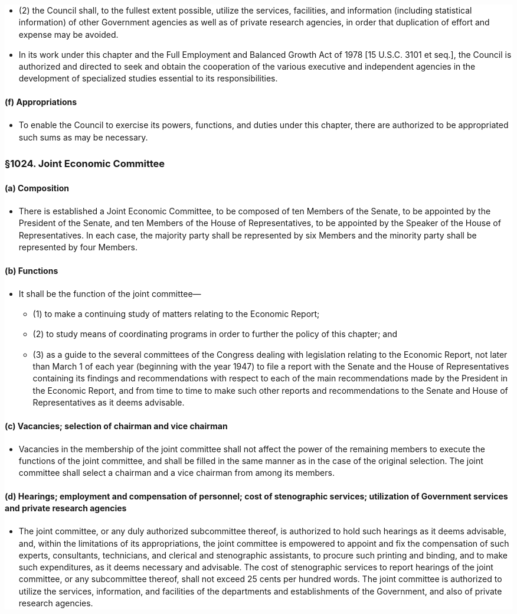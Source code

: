   * (2) the Council shall, to the fullest extent possible, utilize the services, facilities, and information (including statistical information) of other Government agencies as well as of private research agencies, in order that duplication of effort and expense may be avoided.


* In its work under this chapter and the Full Employment and Balanced Growth Act of 1978 [15 U.S.C. 3101 et seq.], the Council is authorized and directed to seek and obtain the cooperation of the various executive and independent agencies in the development of specialized studies essential to its responsibilities.

#### (f) Appropriations
* To enable the Council to exercise its powers, functions, and duties under this chapter, there are authorized to be appropriated such sums as may be necessary.

### §1024. Joint Economic Committee
#### (a) Composition
* There is established a Joint Economic Committee, to be composed of ten Members of the Senate, to be appointed by the President of the Senate, and ten Members of the House of Representatives, to be appointed by the Speaker of the House of Representatives. In each case, the majority party shall be represented by six Members and the minority party shall be represented by four Members.

#### (b) Functions
* It shall be the function of the joint committee—

  * (1) to make a continuing study of matters relating to the Economic Report;

  * (2) to study means of coordinating programs in order to further the policy of this chapter; and

  * (3) as a guide to the several committees of the Congress dealing with legislation relating to the Economic Report, not later than March 1 of each year (beginning with the year 1947) to file a report with the Senate and the House of Representatives containing its findings and recommendations with respect to each of the main recommendations made by the President in the Economic Report, and from time to time to make such other reports and recommendations to the Senate and House of Representatives as it deems advisable.

#### (c) Vacancies; selection of chairman and vice chairman
* Vacancies in the membership of the joint committee shall not affect the power of the remaining members to execute the functions of the joint committee, and shall be filled in the same manner as in the case of the original selection. The joint committee shall select a chairman and a vice chairman from among its members.

#### (d) Hearings; employment and compensation of personnel; cost of stenographic services; utilization of Government services and private research agencies
* The joint committee, or any duly authorized subcommittee thereof, is authorized to hold such hearings as it deems advisable, and, within the limitations of its appropriations, the joint committee is empowered to appoint and fix the compensation of such experts, consultants, technicians, and clerical and stenographic assistants, to procure such printing and binding, and to make such expenditures, as it deems necessary and advisable. The cost of stenographic services to report hearings of the joint committee, or any subcommittee thereof, shall not exceed 25 cents per hundred words. The joint committee is authorized to utilize the services, information, and facilities of the departments and establishments of the Government, and also of private research agencies.
